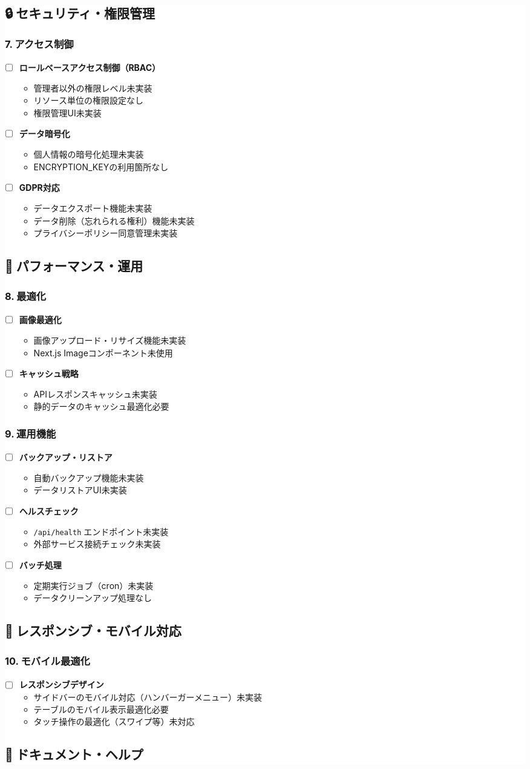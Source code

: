 ## 🔒 セキュリティ・権限管理

### 7. アクセス制御
- [ ] **ロールベースアクセス制御（RBAC）**
  - 管理者以外の権限レベル未実装
  - リソース単位の権限設定なし
  - 権限管理UI未実装

- [ ] **データ暗号化**
  - 個人情報の暗号化処理未実装
  - ENCRYPTION_KEYの利用箇所なし

- [ ] **GDPR対応**
  - データエクスポート機能未実装
  - データ削除（忘れられる権利）機能未実装
  - プライバシーポリシー同意管理未実装

## 🚀 パフォーマンス・運用

### 8. 最適化
- [ ] **画像最適化**
  - 画像アップロード・リサイズ機能未実装
  - Next.js Imageコンポーネント未使用

- [ ] **キャッシュ戦略**
  - APIレスポンスキャッシュ未実装
  - 静的データのキャッシュ最適化必要

### 9. 運用機能
- [ ] **バックアップ・リストア**
  - 自動バックアップ機能未実装
  - データリストアUI未実装

- [ ] **ヘルスチェック**
  - `/api/health` エンドポイント未実装
  - 外部サービス接続チェック未実装

- [ ] **バッチ処理**
  - 定期実行ジョブ（cron）未実装
  - データクリーンアップ処理なし

## 📱 レスポンシブ・モバイル対応

### 10. モバイル最適化
- [ ] **レスポンシブデザイン**
  - サイドバーのモバイル対応（ハンバーガーメニュー）未実装
  - テーブルのモバイル表示最適化必要
  - タッチ操作の最適化（スワイプ等）未対応

## 📝 ドキュメント・ヘルプ
